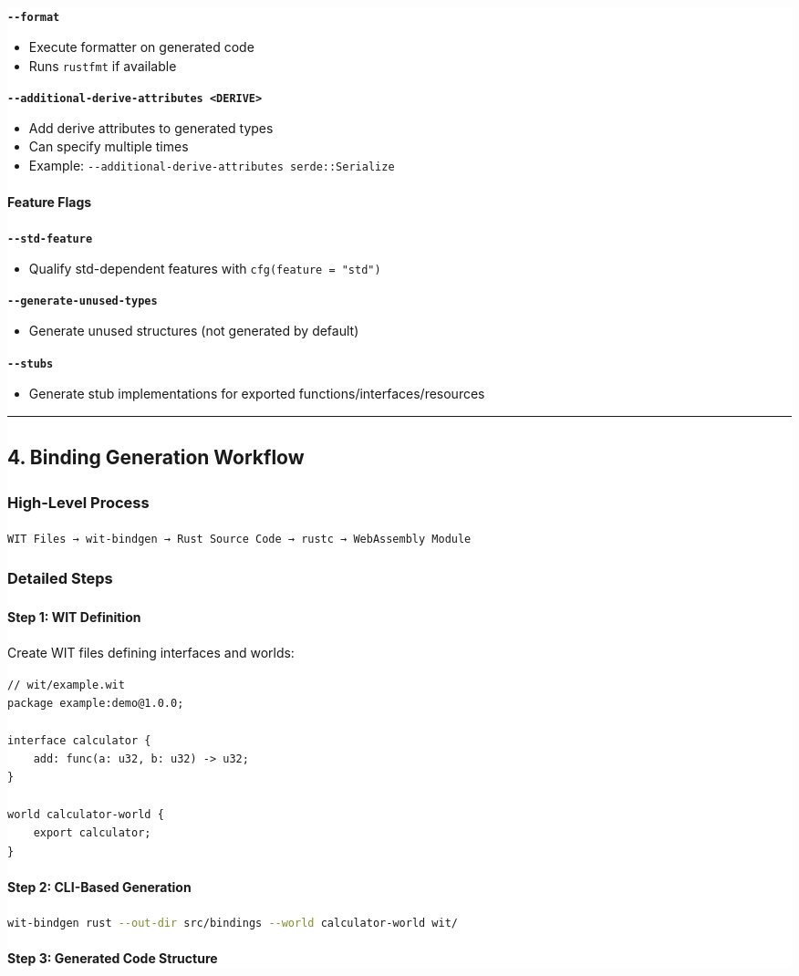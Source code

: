 **`--format`**
- Execute formatter on generated code
- Runs `rustfmt` if available

**`--additional-derive-attributes <DERIVE>`**
- Add derive attributes to generated types
- Can specify multiple times
- Example: `--additional-derive-attributes serde::Serialize`

#### Feature Flags

**`--std-feature`**
- Qualify std-dependent features with `cfg(feature = "std")`

**`--generate-unused-types`**
- Generate unused structures (not generated by default)

**`--stubs`**
- Generate stub implementations for exported functions/interfaces/resources

---

## 4. Binding Generation Workflow

### High-Level Process

```
WIT Files → wit-bindgen → Rust Source Code → rustc → WebAssembly Module
```

### Detailed Steps

#### Step 1: WIT Definition

Create WIT files defining interfaces and worlds:

```wit
// wit/example.wit
package example:demo@1.0.0;

interface calculator {
    add: func(a: u32, b: u32) -> u32;
}

world calculator-world {
    export calculator;
}
```

#### Step 2: CLI-Based Generation

```bash
wit-bindgen rust --out-dir src/bindings --world calculator-world wit/
```

#### Step 3: Generated Code Structure
